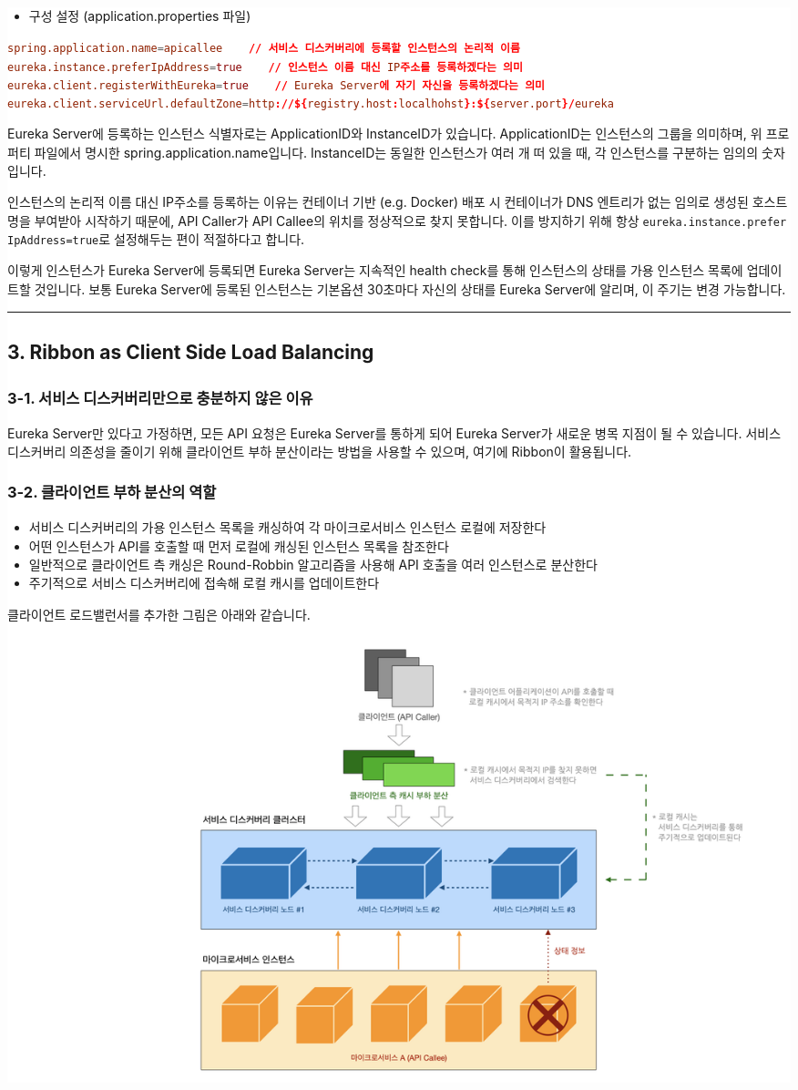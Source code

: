 - 구성 설정 (application.properties 파일)

```conf
spring.application.name=apicallee    // 서비스 디스커버리에 등록할 인스턴스의 논리적 이름
eureka.instance.preferIpAddress=true    // 인스턴스 이름 대신 IP주소를 등록하겠다는 의미
eureka.client.registerWithEureka=true    // Eureka Server에 자기 자신을 등록하겠다는 의미
eureka.client.serviceUrl.defaultZone=http://${registry.host:localhohst}:${server.port}/eureka
```

Eureka Server에 등록하는 인스턴스 식별자로는 ApplicationID와 InstanceID가 있습니다. ApplicationID는 인스턴스의 그룹을 의미하며, 위 프로퍼티 파일에서 명시한 spring.application.name입니다. InstanceID는 동일한 인스턴스가 여러 개 떠 있을 때, 각 인스턴스를 구분하는 임의의 숫자입니다.

인스턴스의 논리적 이름 대신 IP주소를 등록하는 이유는 컨테이너 기반 (e.g. Docker) 배포 시 컨테이너가 DNS 엔트리가 없는 임의로 생성된 호스트명을 부여받아 시작하기 때문에, API Caller가 API Callee의 위치를 정상적으로 찾지 못합니다. 이를 방지하기 위해 항상 `eureka.instance.preferIpAddress=true`로 설정해두는 편이 적절하다고 합니다.

이렇게 인스턴스가 Eureka Server에 등록되면 Eureka Server는 지속적인 health check를 통해 인스턴스의 상태를 가용 인스턴스 목록에 업데이트할 것입니다. 보통 Eureka Server에 등록된 인스턴스는 기본옵션 30초마다 자신의 상태를 Eureka Server에 알리며, 이 주기는 변경 가능합니다.

---

## 3. Ribbon as Client Side Load Balancing

### 3-1. 서비스 디스커버리만으로 충분하지 않은 이유

Eureka Server만 있다고 가정하면, 모든 API 요청은 Eureka Server를 통하게 되어 Eureka Server가 새로운 병목 지점이 될 수 있습니다. 서비스 디스커버리 의존성을 줄이기 위해 클라이언트 부하 분산이라는 방법을 사용할 수 있으며, 여기에 Ribbon이 활용됩니다.

### 3-2. 클라이언트 부하 분산의 역할

- 서비스 디스커버리의 가용 인스턴스 목록을 캐싱하여 각 마이크로서비스 인스턴스 로컬에 저장한다
- 어떤 인스턴스가 API를 호출할 때 먼저 로컬에 캐싱된 인스턴스 목록을 참조한다
- 일반적으로 클라이언트 측 캐싱은 Round-Robbin 알고리즘을 사용해 API 호출을 여러 인스턴스로 분산한다
- 주기적으로 서비스 디스커버리에 접속해 로컬 캐시를 업데이트한다

클라이언트 로드밸런서를 추가한 그림은 아래와 같습니다.

<img src="img/01_3.png" alt="" />
